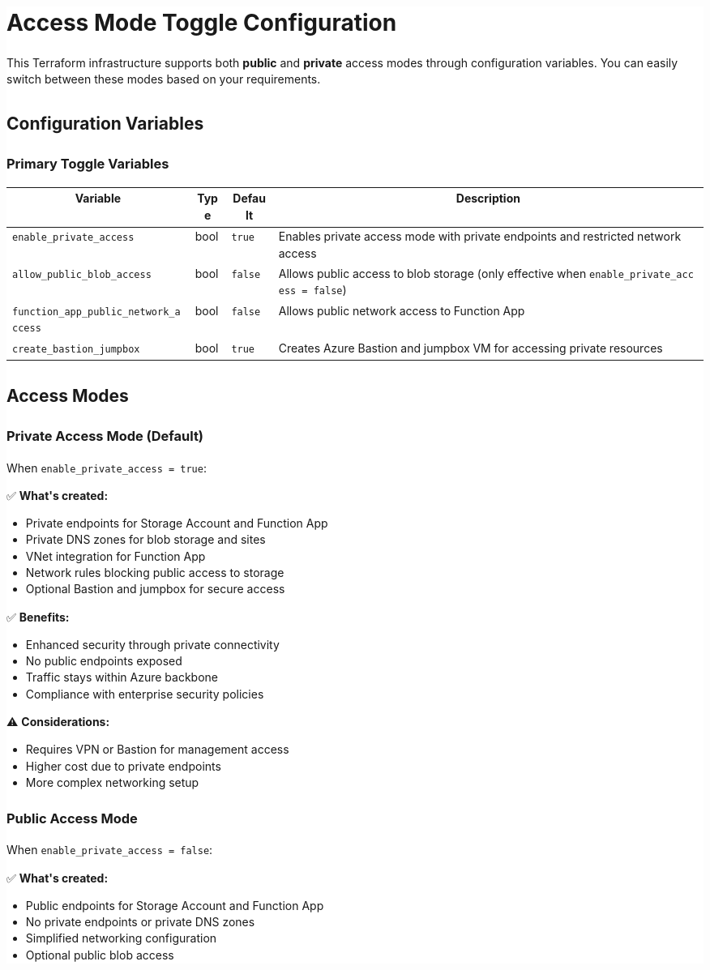 # Access Mode Toggle Configuration

This Terraform infrastructure supports both **public** and **private** access modes through configuration variables. You can easily switch between these modes based on your requirements.

## Configuration Variables

### Primary Toggle Variables

| Variable | Type | Default | Description |
|----------|------|---------|-------------|
| `enable_private_access` | bool | `true` | Enables private access mode with private endpoints and restricted network access |
| `allow_public_blob_access` | bool | `false` | Allows public access to blob storage (only effective when `enable_private_access = false`) |
| `function_app_public_network_access` | bool | `false` | Allows public network access to Function App |
| `create_bastion_jumpbox` | bool | `true` | Creates Azure Bastion and jumpbox VM for accessing private resources |

## Access Modes

### Private Access Mode (Default)
When `enable_private_access = true`:

✅ **What's created:**
- Private endpoints for Storage Account and Function App
- Private DNS zones for blob storage and sites
- VNet integration for Function App
- Network rules blocking public access to storage
- Optional Bastion and jumpbox for secure access

✅ **Benefits:**
- Enhanced security through private connectivity
- No public endpoints exposed
- Traffic stays within Azure backbone
- Compliance with enterprise security policies

⚠️ **Considerations:**
- Requires VPN or Bastion for management access
- Higher cost due to private endpoints
- More complex networking setup

### Public Access Mode
When `enable_private_access = false`:

✅ **What's created:**
- Public endpoints for Storage Account and Function App
- No private endpoints or private DNS zones
- Simplified networking configuration
- Optional public blob access
